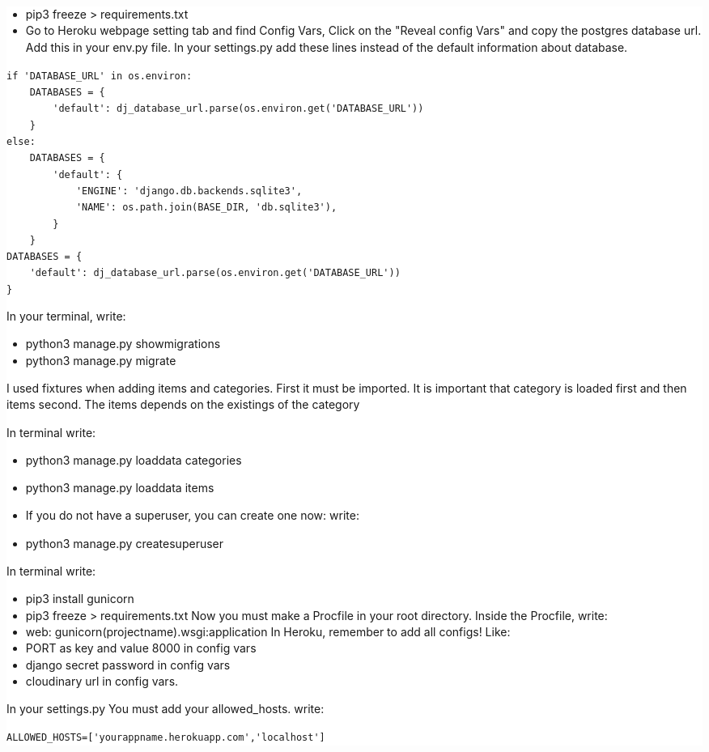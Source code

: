 * pip3 freeze > requirements.txt
* Go to Heroku webpage setting tab and find Config Vars, Click on the "Reveal config Vars" and copy the
 postgres database url. Add this in your env.py file.
In your settings.py add these lines instead of the default information
about database.
```
if 'DATABASE_URL' in os.environ:
    DATABASES = {
        'default': dj_database_url.parse(os.environ.get('DATABASE_URL'))
    }
else:
    DATABASES = {
        'default': {
            'ENGINE': 'django.db.backends.sqlite3',
            'NAME': os.path.join(BASE_DIR, 'db.sqlite3'),
        }
    }
DATABASES = {
    'default': dj_database_url.parse(os.environ.get('DATABASE_URL'))
}
```
In your terminal, write:
*  python3 manage.py showmigrations
*  python3 manage.py migrate

I used fixtures when adding items and categories.
First it must be imported. It is important that
category is loaded first and then items second.
The items depends on the existings of the category

In terminal write:
* python3 manage.py loaddata categories
* python3 manage.py loaddata items

* If you do not have a superuser, you can create one now:
write:
* python3 manage.py createsuperuser

In terminal write:
* pip3 install gunicorn
* pip3 freeze > requirements.txt
Now you must make a Procfile in your root directory.
Inside the Procfile, write:
* web: gunicorn(projectname).wsgi:application
In Heroku, remember to add all configs! Like:
* PORT as key and value 8000 in config vars
* django secret password in config vars
* cloudinary url in config vars.

In your settings.py You must add your allowed_hosts.
write: 
```
ALLOWED_HOSTS=['yourappname.herokuapp.com','localhost']
```
